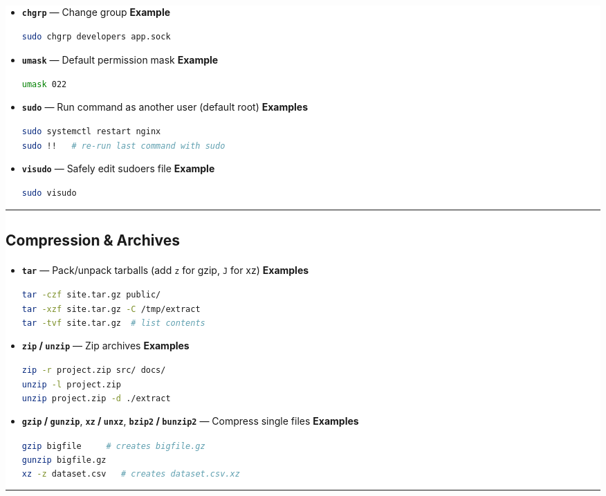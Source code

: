 * **`chgrp`** — Change group
  **Example**

  ```bash
  sudo chgrp developers app.sock
  ```

* **`umask`** — Default permission mask
  **Example**

  ```bash
  umask 022
  ```

* **`sudo`** — Run command as another user (default root)
  **Examples**

  ```bash
  sudo systemctl restart nginx
  sudo !!   # re-run last command with sudo
  ```

* **`visudo`** — Safely edit sudoers file
  **Example**

  ```bash
  sudo visudo
  ```

---

## Compression & Archives

* **`tar`** — Pack/unpack tarballs (add `z` for gzip, `J` for xz)
  **Examples**

  ```bash
  tar -czf site.tar.gz public/
  tar -xzf site.tar.gz -C /tmp/extract
  tar -tvf site.tar.gz  # list contents
  ```

* **`zip` / `unzip`** — Zip archives
  **Examples**

  ```bash
  zip -r project.zip src/ docs/
  unzip -l project.zip
  unzip project.zip -d ./extract
  ```

* **`gzip` / `gunzip`**, **`xz` / `unxz`**, **`bzip2` / `bunzip2`** — Compress single files
  **Examples**

  ```bash
  gzip bigfile     # creates bigfile.gz
  gunzip bigfile.gz
  xz -z dataset.csv   # creates dataset.csv.xz
  ```

---